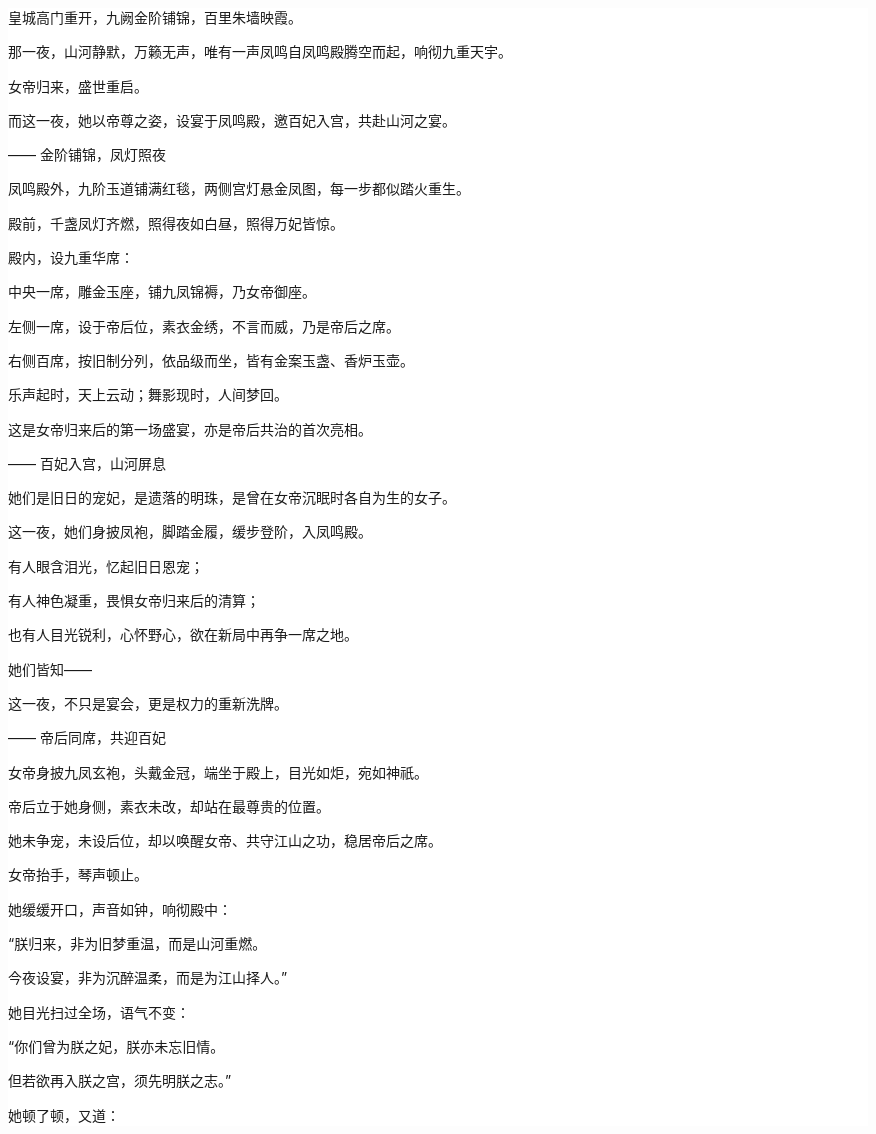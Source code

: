 皇城高门重开，九阙金阶铺锦，百里朱墙映霞。

那一夜，山河静默，万籁无声，唯有一声凤鸣自凤鸣殿腾空而起，响彻九重天宇。

女帝归来，盛世重启。

而这一夜，她以帝尊之姿，设宴于凤鸣殿，邀百妃入宫，共赴山河之宴。

—— 金阶铺锦，凤灯照夜

凤鸣殿外，九阶玉道铺满红毯，两侧宫灯悬金凤图，每一步都似踏火重生。

殿前，千盏凤灯齐燃，照得夜如白昼，照得万妃皆惊。

殿内，设九重华席：

中央一席，雕金玉座，铺九凤锦褥，乃女帝御座。

左侧一席，设于帝后位，素衣金绣，不言而威，乃是帝后之席。

右侧百席，按旧制分列，依品级而坐，皆有金案玉盏、香炉玉壶。

乐声起时，天上云动；舞影现时，人间梦回。

这是女帝归来后的第一场盛宴，亦是帝后共治的首次亮相。

—— 百妃入宫，山河屏息

她们是旧日的宠妃，是遗落的明珠，是曾在女帝沉眠时各自为生的女子。

这一夜，她们身披凤袍，脚踏金履，缓步登阶，入凤鸣殿。

有人眼含泪光，忆起旧日恩宠；

有人神色凝重，畏惧女帝归来后的清算；

也有人目光锐利，心怀野心，欲在新局中再争一席之地。

她们皆知——

这一夜，不只是宴会，更是权力的重新洗牌。

—— 帝后同席，共迎百妃

女帝身披九凤玄袍，头戴金冠，端坐于殿上，目光如炬，宛如神祇。

帝后立于她身侧，素衣未改，却站在最尊贵的位置。

她未争宠，未设后位，却以唤醒女帝、共守江山之功，稳居帝后之席。

女帝抬手，琴声顿止。

她缓缓开口，声音如钟，响彻殿中：

“朕归来，非为旧梦重温，而是山河重燃。

今夜设宴，非为沉醉温柔，而是为江山择人。”

她目光扫过全场，语气不变：

“你们曾为朕之妃，朕亦未忘旧情。

但若欲再入朕之宫，须先明朕之志。”

她顿了顿，又道：
